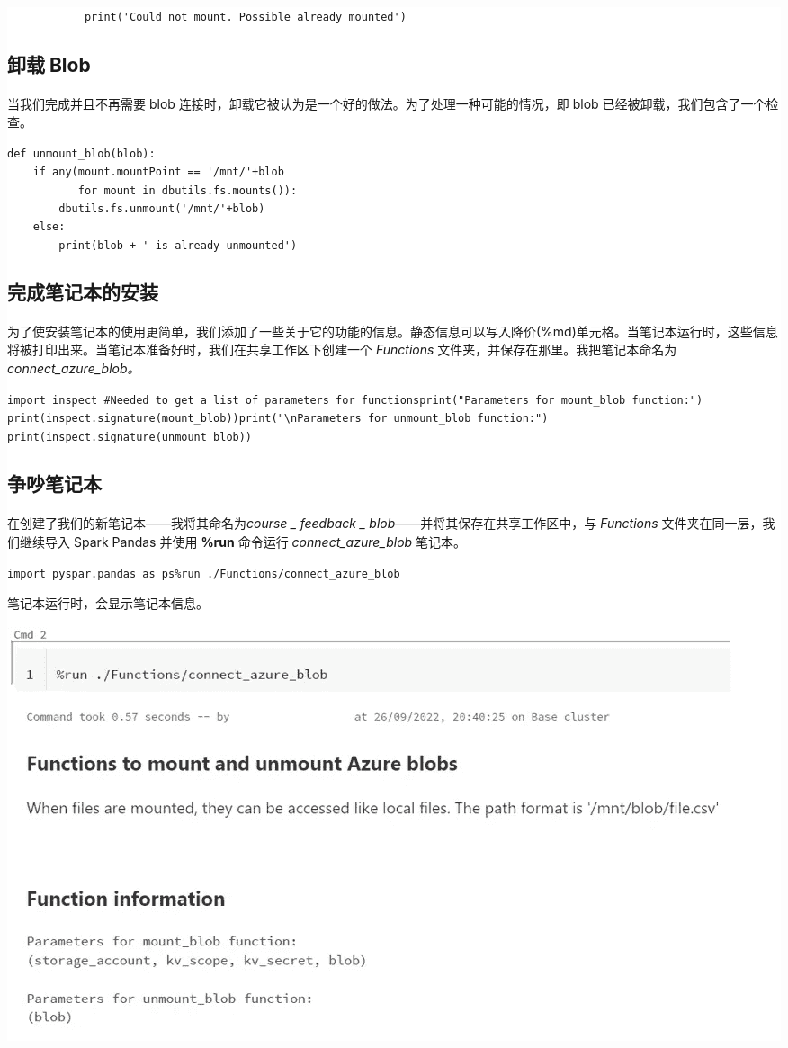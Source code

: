 ```
            print('Could not mount. Possible already mounted')
```

## 卸载 Blob

当我们完成并且不再需要 blob 连接时，卸载它被认为是一个好的做法。为了处理一种可能的情况，即 blob 已经被卸载，我们包含了一个检查。

```
def unmount_blob(blob):
    if any(mount.mountPoint == '/mnt/'+blob
           for mount in dbutils.fs.mounts()):
        dbutils.fs.unmount('/mnt/'+blob)
    else:
        print(blob + ' is already unmounted')
```

## 完成笔记本的安装

为了使安装笔记本的使用更简单，我们添加了一些关于它的功能的信息。静态信息可以写入降价(%md)单元格。当笔记本运行时，这些信息将被打印出来。当笔记本准备好时，我们在共享工作区下创建一个 *Functions* 文件夹，并保存在那里。我把笔记本命名为 *connect_azure_blob。*

```
import inspect #Needed to get a list of parameters for functionsprint("Parameters for mount_blob function:")
print(inspect.signature(mount_blob))print("\nParameters for unmount_blob function:")
print(inspect.signature(unmount_blob))
```

## 争吵笔记本

在创建了我们的新笔记本——我将其命名为*course _ feedback _ blob*——并将其保存在共享工作区中，与 *Functions* 文件夹在同一层，我们继续导入 Spark Pandas 并使用 **%run** 命令运行 *connect_azure_blob* 笔记本。

```
import pyspar.pandas as ps%run ./Functions/connect_azure_blob
```

笔记本运行时，会显示笔记本信息。

![](img/89c8ee173bee6d5739a625b72f6e44a5.png)
